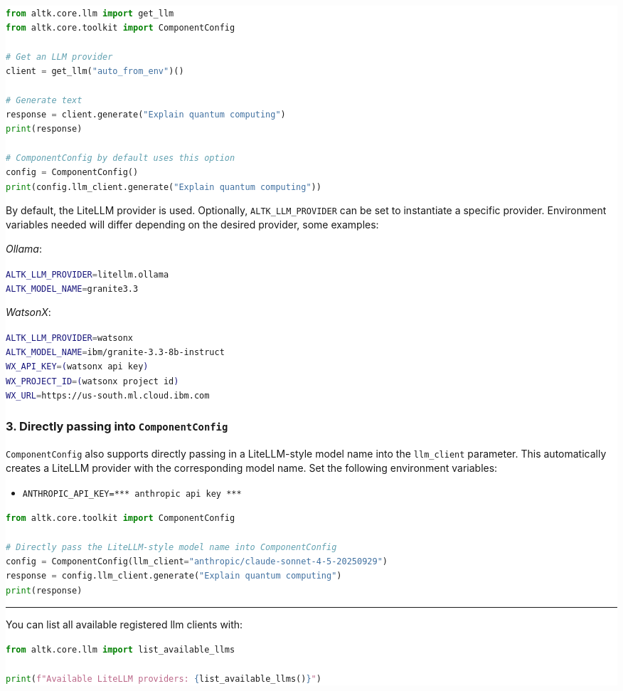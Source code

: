 ```python
from altk.core.llm import get_llm
from altk.core.toolkit import ComponentConfig

# Get an LLM provider
client = get_llm("auto_from_env")()

# Generate text
response = client.generate("Explain quantum computing")
print(response)

# ComponentConfig by default uses this option
config = ComponentConfig()
print(config.llm_client.generate("Explain quantum computing"))
```

By default, the LiteLLM provider is used. Optionally, `ALTK_LLM_PROVIDER` can be set to instantiate a specific provider.
Environment variables needed will differ depending on the desired provider, some examples:

_Ollama_:
```bash
ALTK_LLM_PROVIDER=litellm.ollama
ALTK_MODEL_NAME=granite3.3
```

_WatsonX_:
```bash
ALTK_LLM_PROVIDER=watsonx
ALTK_MODEL_NAME=ibm/granite-3.3-8b-instruct
WX_API_KEY=(watsonx api key)
WX_PROJECT_ID=(watsonx project id)
WX_URL=https://us-south.ml.cloud.ibm.com
```

### 3. Directly passing into `ComponentConfig`
`ComponentConfig` also supports directly passing in a LiteLLM-style model name into the `llm_client` parameter. This automatically creates a LiteLLM provider with the corresponding model name. Set the following environment variables:
- `ANTHROPIC_API_KEY=*** anthropic api key ***`

```python
from altk.core.toolkit import ComponentConfig

# Directly pass the LiteLLM-style model name into ComponentConfig
config = ComponentConfig(llm_client="anthropic/claude-sonnet-4-5-20250929")
response = config.llm_client.generate("Explain quantum computing")
print(response)
```


---

You can list all available registered llm clients with:

```python
from altk.core.llm import list_available_llms

print(f"Available LiteLLM providers: {list_available_llms()}")
```
